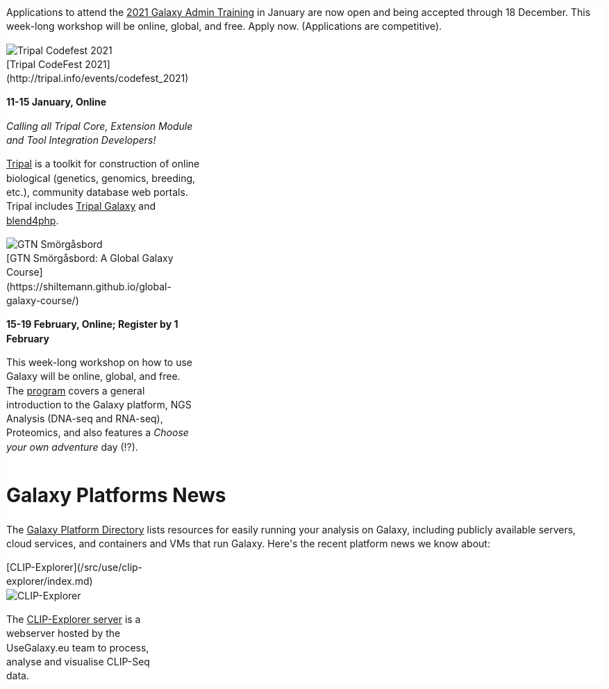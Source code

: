 Applications to attend the [2021 Galaxy Admin Training](/src/events/2021-01-admin-training/index.md) in January are now open and being accepted through 18 December.  This week-long workshop will be online, global, and free.  Apply now.  (Applications are competitive).

</div>


<div class="card border-info" style="min-width: 14rem; max-width: 20rem">
<img class="card-img-top" src="/src/events/2021-01-tripal-codefest/tripal-codefest.png" alt="Tripal Codefest 2021" />
<div class="card-header">[Tripal CodeFest 2021](http://tripal.info/events/codefest_2021)</div>

**11-15 January, Online**

*Calling all Tripal Core, Extension Module and Tool Integration Developers!*

[Tripal](http://tripal.info/) is a toolkit for construction of online biological (genetics, genomics, breeding, etc.), community database web portals. Tripal includes [Tripal Galaxy](https://github.com/tripal/tripal_galaxy) and [blend4php](https://github.com/galaxyproject/blend4php).

</div>



<div class="card border-info" style="min-width: 14rem; max-width: 20rem">
<img class="card-img-top" src="/src/images/galaxy-logos/GTNLogo300.png" alt="GTN Smörgåsbord" />
<div class="card-header">[GTN Smörgåsbord: A Global Galaxy Course](https://shiltemann.github.io/global-galaxy-course/)</div>

**15-19 February, Online; Register by 1 February**

This week-long workshop on how to use Galaxy will be online, global, and free.  The [program](https://shiltemann.github.io/global-galaxy-course/#program) covers a general introduction to the Galaxy platform, NGS Analysis (DNA-seq and RNA-seq), Proteomics, and also features a *Choose your own adventure* day (!?).

</div>


</div>


# Galaxy Platforms News

The [Galaxy Platform Directory](/src/use/index.md) lists resources for easily running your analysis on Galaxy, including publicly available servers, cloud services, and containers and VMs that run Galaxy.  Here's the recent platform news we know about:

<div class="card-deck">


<div class="card border-info"  style="min-width: 11rem; max-width: 16rem;">
<div class="card-header">[CLIP-Explorer](/src/use/clip-explorer/index.md)</div>

<img class="card-img-top" src="/src/use/clip-explorer/logo_clipseq.png" alt="CLIP-Explorer" />

The [CLIP-Explorer server](https://galaxyproject.org/use/clip-explorer/) is a webserver hosted by the UseGalaxy.eu team to process, analyse and visualise CLIP-Seq data.
</div>

